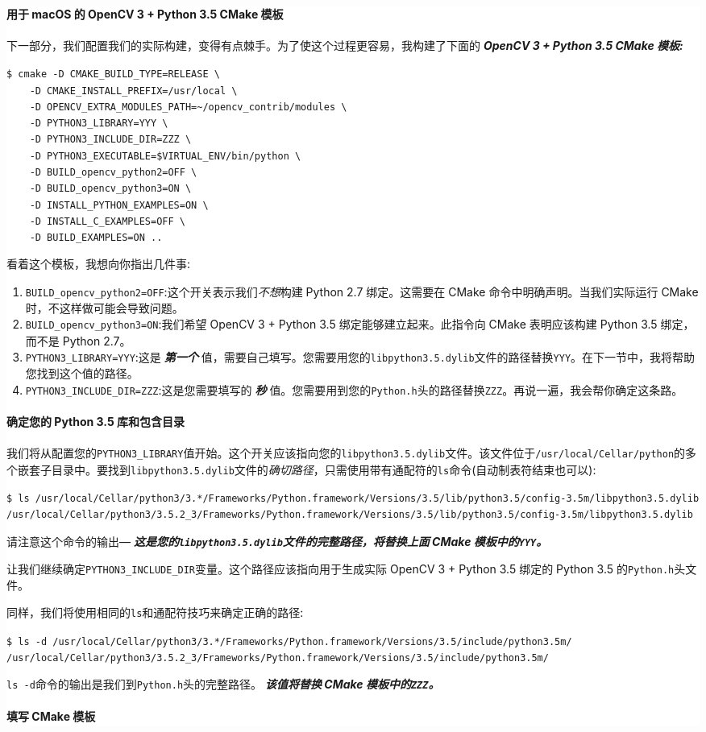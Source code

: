 #### 用于 macOS 的 OpenCV 3 + Python 3.5 CMake 模板

下一部分，我们配置我们的实际构建，变得有点棘手。为了使这个过程更容易，我构建了下面的 ***OpenCV 3 + Python 3.5 CMake 模板:***

```
$ cmake -D CMAKE_BUILD_TYPE=RELEASE \
    -D CMAKE_INSTALL_PREFIX=/usr/local \
    -D OPENCV_EXTRA_MODULES_PATH=~/opencv_contrib/modules \
    -D PYTHON3_LIBRARY=YYY \
    -D PYTHON3_INCLUDE_DIR=ZZZ \
    -D PYTHON3_EXECUTABLE=$VIRTUAL_ENV/bin/python \
    -D BUILD_opencv_python2=OFF \
    -D BUILD_opencv_python3=ON \
    -D INSTALL_PYTHON_EXAMPLES=ON \
    -D INSTALL_C_EXAMPLES=OFF \
    -D BUILD_EXAMPLES=ON ..

```

看着这个模板，我想向你指出几件事:

1.  `BUILD_opencv_python2=OFF`:这个开关表示我们*不想*构建 Python 2.7 绑定。这需要在 CMake 命令中明确声明。当我们实际运行 CMake 时，不这样做可能会导致问题。
2.  `BUILD_opencv_python3=ON`:我们希望 OpenCV 3 + Python 3.5 绑定能够建立起来。此指令向 CMake 表明应该构建 Python 3.5 绑定，而不是 Python 2.7。
3.  `PYTHON3_LIBRARY=YYY`:这是 ***第一个*** 值，需要自己填写。您需要用您的`libpython3.5.dylib`文件的路径替换`YYY`。在下一节中，我将帮助您找到这个值的路径。
4.  `PYTHON3_INCLUDE_DIR=ZZZ`:这是您需要填写的 ***秒*** 值。您需要用到您的`Python.h`头的路径替换`ZZZ`。再说一遍，我会帮你确定这条路。

#### 确定您的 Python 3.5 库和包含目录

我们将从配置您的`PYTHON3_LIBRARY`值开始。这个开关应该指向您的`libpython3.5.dylib`文件。该文件位于`/usr/local/Cellar/python`的多个嵌套子目录中。要找到`libpython3.5.dylib`文件的*确切路径*，只需使用带有通配符的`ls`命令(自动制表符结束也可以):

```
$ ls /usr/local/Cellar/python3/3.*/Frameworks/Python.framework/Versions/3.5/lib/python3.5/config-3.5m/libpython3.5.dylib
/usr/local/Cellar/python3/3.5.2_3/Frameworks/Python.framework/Versions/3.5/lib/python3.5/config-3.5m/libpython3.5.dylib

```

请注意这个命令的输出— ***这是您的`libpython3.5.dylib`文件的完整路径，将替换上面 CMake 模板中的`YYY`。***

让我们继续确定`PYTHON3_INCLUDE_DIR`变量。这个路径应该指向用于生成实际 OpenCV 3 + Python 3.5 绑定的 Python 3.5 的`Python.h`头文件。

同样，我们将使用相同的`ls`和通配符技巧来确定正确的路径:

```
$ ls -d /usr/local/Cellar/python3/3.*/Frameworks/Python.framework/Versions/3.5/include/python3.5m/
/usr/local/Cellar/python3/3.5.2_3/Frameworks/Python.framework/Versions/3.5/include/python3.5m/

```

`ls -d`命令的输出是我们到`Python.h`头的完整路径。 ***该值将替换 CMake 模板中的`ZZZ`。***

#### 填写 CMake 模板
